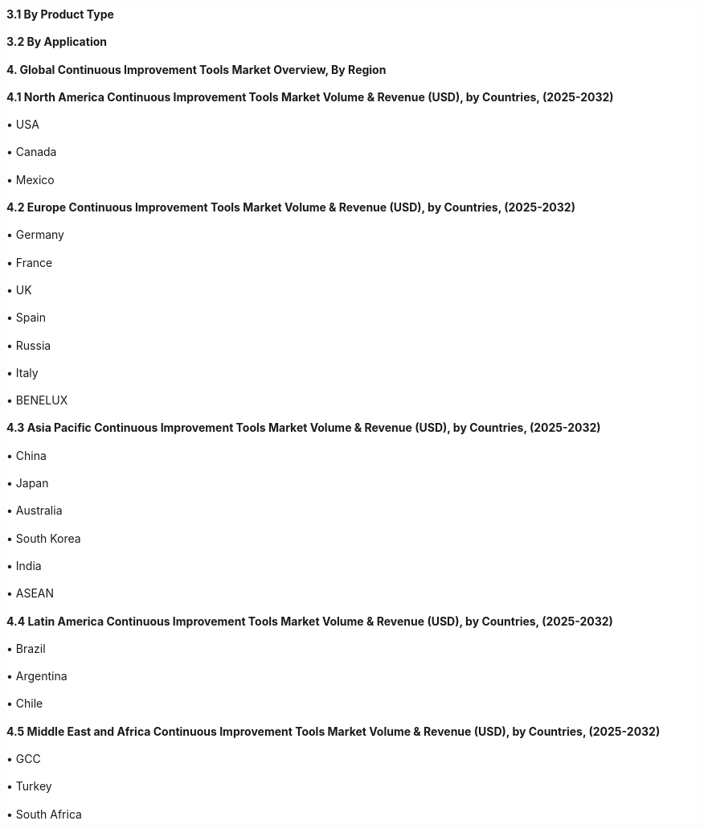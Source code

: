 <strong>3.1 By Product Type</strong>

<strong>3.2 By Application</strong>

<strong>4. Global Continuous Improvement Tools Market Overview, By Region</strong>

<strong>4.1 North America Continuous Improvement Tools Market Volume &amp; Revenue (USD), by Countries, (2025-2032)</strong>

• USA

• Canada

• Mexico

<strong>4.2 Europe Continuous Improvement Tools Market Volume &amp; Revenue (USD), by Countries, (2025-2032)</strong>

• Germany

• France

• UK

• Spain

• Russia

• Italy

• BENELUX

<strong>4.3 Asia Pacific Continuous Improvement Tools Market Volume &amp; Revenue (USD), by Countries, (2025-2032)</strong>

• China

• Japan

• Australia

• South Korea

• India

• ASEAN

<strong>4.4 Latin America Continuous Improvement Tools Market Volume &amp; Revenue (USD), by Countries, (2025-2032)</strong>

• Brazil

• Argentina

• Chile

<strong>4.5 Middle East and Africa Continuous Improvement Tools Market Volume &amp; Revenue (USD), by Countries, (2025-2032)</strong>

• GCC

• Turkey

• South Africa
